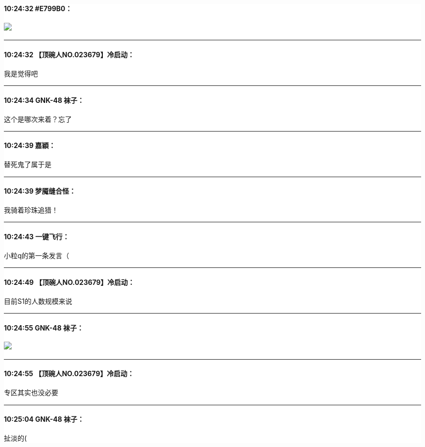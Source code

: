 #### 10:24:32  #E799B0：

![](http://gchat.qpic.cn/gchatpic_new/406129465/614391357-2802851396-1A4ECE7D78CB5637A4CEAC089E1EA328/0?term=2")

*****

#### 10:24:32  【顶碗人NO.023679】冷启动：

我是觉得吧

*****

#### 10:24:34  GNK-48 袜子：

这个是哪次来着？忘了

*****

#### 10:24:39  嘉穎：

替死鬼了属于是

*****

#### 10:24:39  梦魇缝合怪：

我骑着珍珠追猎！

*****

#### 10:24:43  一键飞行：

小粒q的第一条发言（

*****

#### 10:24:49  【顶碗人NO.023679】冷启动：

目前S1的人数规模来说

*****

#### 10:24:55  GNK-48 袜子：

![](http://gchat.qpic.cn/gchatpic_new/1252281412/614391357-2653249662-CD5EFD3615DAEE90AE3516AE0597B407/0?term=2")

*****

#### 10:24:55  【顶碗人NO.023679】冷启动：

专区其实也没必要

*****

#### 10:25:04  GNK-48 袜子：

扯淡的(
